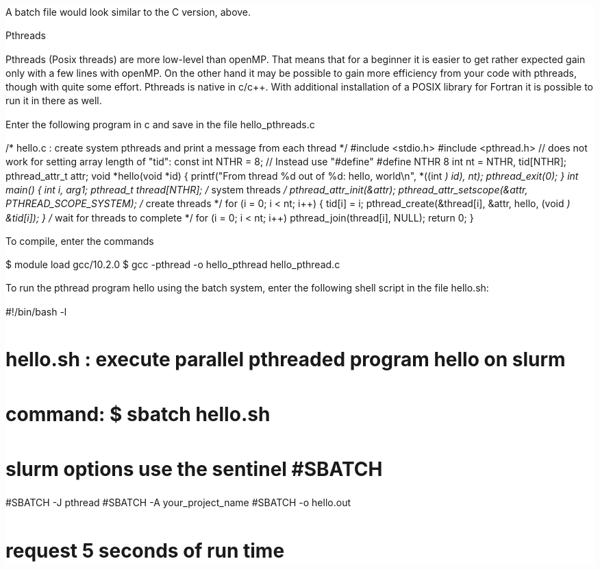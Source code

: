 A batch file would look similar to the C version, above. 

Pthreads

Pthreads (Posix threads) are more low-level than openMP. That means that for a beginner it is easier to get rather expected gain only with a few lines with openMP. On the other hand it may be possible to gain more efficiency from your code with pthreads, though with quite some effort. Pthreads is native in c/c++. With additional installation of a POSIX library for Fortran it is possible to run it in there as well.

Enter the following program in c and save in the file hello_pthreads.c

/* hello.c :  create system pthreads and print a message from each thread */
#include <stdio.h>
#include <pthread.h>
// does not work for setting array length of "tid": const int NTHR = 8;
// Instead use "#define"
#define NTHR 8
int nt = NTHR, tid[NTHR];
pthread_attr_t attr;
void *hello(void *id)
{
     printf("From thread %d out of %d: hello, world\n", *((int *) id), nt);
     pthread_exit(0);
}
int main()
{
    int i, arg1;
    pthread_t thread[NTHR];
    /* system threads */
    pthread_attr_init(&attr);
    pthread_attr_setscope(&attr, PTHREAD_SCOPE_SYSTEM);
    /* create threads */
    for (i = 0; i < nt; i++) {
          tid[i] = i;
          pthread_create(&thread[i], &attr, hello, (void *) &tid[i]);
     }
    /* wait for threads to complete */
    for (i = 0; i < nt; i++)
            pthread_join(thread[i], NULL);
      return 0;
}

To compile, enter the commands

$ module load gcc/10.2.0
$ gcc -pthread -o hello_pthread hello_pthread.c

To run the pthread program hello using the batch system, enter the following shell script in the file hello.sh:

#!/bin/bash -l
# hello.sh :  execute parallel pthreaded program hello on slurm
# command: $ sbatch hello.sh
# slurm options use the sentinel #SBATCH
#SBATCH -J pthread
#SBATCH -A your_project_name
#SBATCH -o hello.out
#
# request 5 seconds of run time
